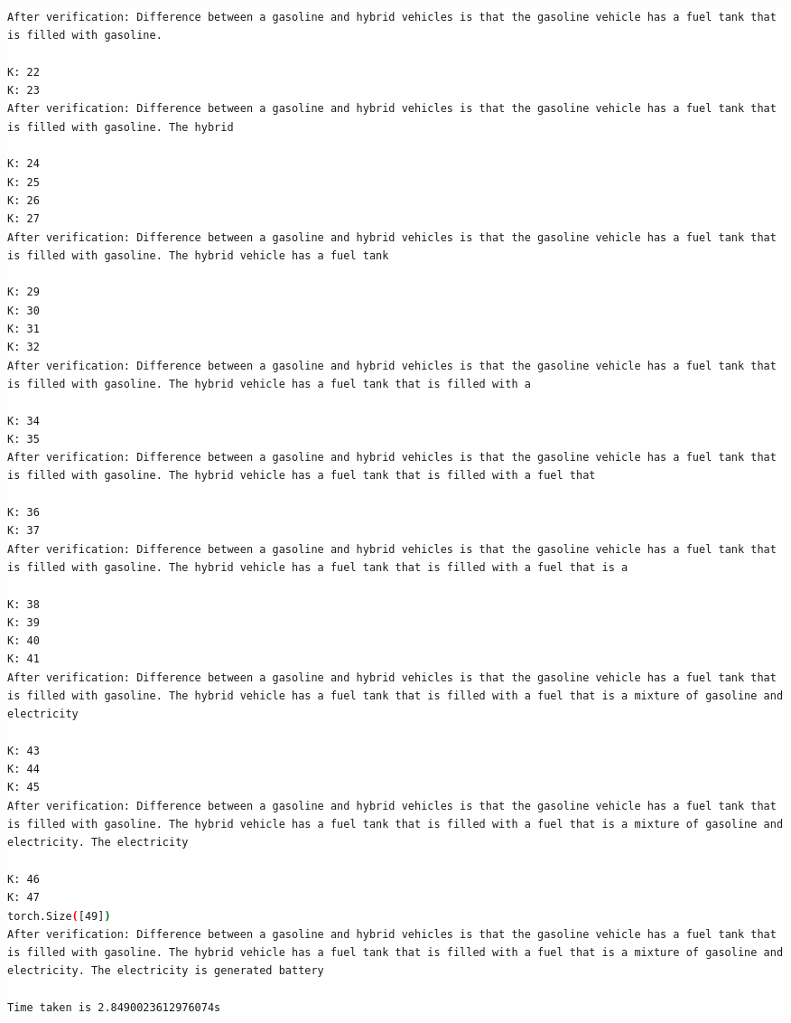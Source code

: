 ```bash
After verification: Difference between a gasoline and hybrid vehicles is that the gasoline vehicle has a fuel tank that is filled with gasoline.

K: 22
K: 23
After verification: Difference between a gasoline and hybrid vehicles is that the gasoline vehicle has a fuel tank that is filled with gasoline. The hybrid

K: 24
K: 25
K: 26
K: 27
After verification: Difference between a gasoline and hybrid vehicles is that the gasoline vehicle has a fuel tank that is filled with gasoline. The hybrid vehicle has a fuel tank

K: 29
K: 30
K: 31
K: 32
After verification: Difference between a gasoline and hybrid vehicles is that the gasoline vehicle has a fuel tank that is filled with gasoline. The hybrid vehicle has a fuel tank that is filled with a

K: 34
K: 35
After verification: Difference between a gasoline and hybrid vehicles is that the gasoline vehicle has a fuel tank that is filled with gasoline. The hybrid vehicle has a fuel tank that is filled with a fuel that

K: 36
K: 37
After verification: Difference between a gasoline and hybrid vehicles is that the gasoline vehicle has a fuel tank that is filled with gasoline. The hybrid vehicle has a fuel tank that is filled with a fuel that is a

K: 38
K: 39
K: 40
K: 41
After verification: Difference between a gasoline and hybrid vehicles is that the gasoline vehicle has a fuel tank that is filled with gasoline. The hybrid vehicle has a fuel tank that is filled with a fuel that is a mixture of gasoline and electricity

K: 43
K: 44
K: 45
After verification: Difference between a gasoline and hybrid vehicles is that the gasoline vehicle has a fuel tank that is filled with gasoline. The hybrid vehicle has a fuel tank that is filled with a fuel that is a mixture of gasoline and electricity. The electricity

K: 46
K: 47
torch.Size([49])
After verification: Difference between a gasoline and hybrid vehicles is that the gasoline vehicle has a fuel tank that is filled with gasoline. The hybrid vehicle has a fuel tank that is filled with a fuel that is a mixture of gasoline and electricity. The electricity is generated battery

Time taken is 2.8490023612976074s
```
